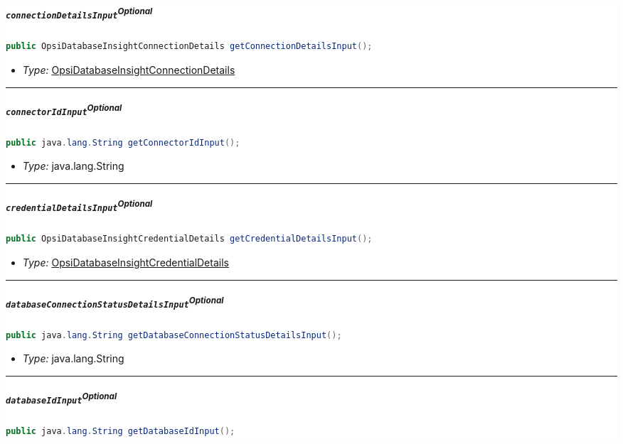 ##### `connectionDetailsInput`<sup>Optional</sup> <a name="connectionDetailsInput" id="rhizo-co-terraform-provider-oci.opsiDatabaseInsight.OpsiDatabaseInsight.property.connectionDetailsInput"></a>

```java
public OpsiDatabaseInsightConnectionDetails getConnectionDetailsInput();
```

- *Type:* <a href="#rhizo-co-terraform-provider-oci.opsiDatabaseInsight.OpsiDatabaseInsightConnectionDetails">OpsiDatabaseInsightConnectionDetails</a>

---

##### `connectorIdInput`<sup>Optional</sup> <a name="connectorIdInput" id="rhizo-co-terraform-provider-oci.opsiDatabaseInsight.OpsiDatabaseInsight.property.connectorIdInput"></a>

```java
public java.lang.String getConnectorIdInput();
```

- *Type:* java.lang.String

---

##### `credentialDetailsInput`<sup>Optional</sup> <a name="credentialDetailsInput" id="rhizo-co-terraform-provider-oci.opsiDatabaseInsight.OpsiDatabaseInsight.property.credentialDetailsInput"></a>

```java
public OpsiDatabaseInsightCredentialDetails getCredentialDetailsInput();
```

- *Type:* <a href="#rhizo-co-terraform-provider-oci.opsiDatabaseInsight.OpsiDatabaseInsightCredentialDetails">OpsiDatabaseInsightCredentialDetails</a>

---

##### `databaseConnectionStatusDetailsInput`<sup>Optional</sup> <a name="databaseConnectionStatusDetailsInput" id="rhizo-co-terraform-provider-oci.opsiDatabaseInsight.OpsiDatabaseInsight.property.databaseConnectionStatusDetailsInput"></a>

```java
public java.lang.String getDatabaseConnectionStatusDetailsInput();
```

- *Type:* java.lang.String

---

##### `databaseIdInput`<sup>Optional</sup> <a name="databaseIdInput" id="rhizo-co-terraform-provider-oci.opsiDatabaseInsight.OpsiDatabaseInsight.property.databaseIdInput"></a>

```java
public java.lang.String getDatabaseIdInput();
```
